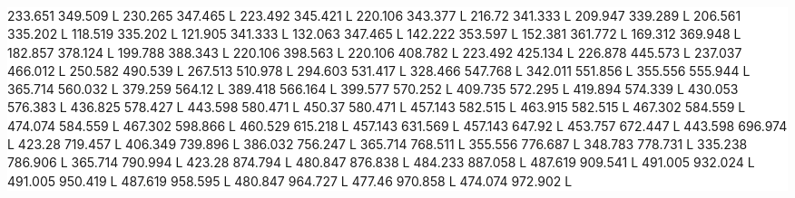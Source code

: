233.651 349.509 L
230.265 347.465 L
223.492 345.421 L
220.106 343.377 L
216.72 341.333 L
209.947 339.289 L
206.561 335.202 L
118.519 335.202 L
121.905 341.333 L
132.063 347.465 L
142.222 353.597 L
152.381 361.772 L
169.312 369.948 L
182.857 378.124 L
199.788 388.343 L
220.106 398.563 L
220.106 408.782 L
223.492 425.134 L
226.878 445.573 L
237.037 466.012 L
250.582 490.539 L
267.513 510.978 L
294.603 531.417 L
328.466 547.768 L
342.011 551.856 L
355.556 555.944 L
365.714 560.032 L
379.259 564.12 L
389.418 566.164 L
399.577 570.252 L
409.735 572.295 L
419.894 574.339 L
430.053 576.383 L
436.825 578.427 L
443.598 580.471 L
450.37 580.471 L
457.143 582.515 L
463.915 582.515 L
467.302 584.559 L
474.074 584.559 L
467.302 598.866 L
460.529 615.218 L
457.143 631.569 L
457.143 647.92 L
453.757 672.447 L
443.598 696.974 L
423.28 719.457 L
406.349 739.896 L
386.032 756.247 L
365.714 768.511 L
355.556 776.687 L
348.783 778.731 L
335.238 786.906 L
365.714 790.994 L
423.28 874.794 L
480.847 876.838 L
484.233 887.058 L
487.619 909.541 L
491.005 932.024 L
491.005 950.419 L
487.619 958.595 L
480.847 964.727 L
477.46 970.858 L
474.074 972.902 L